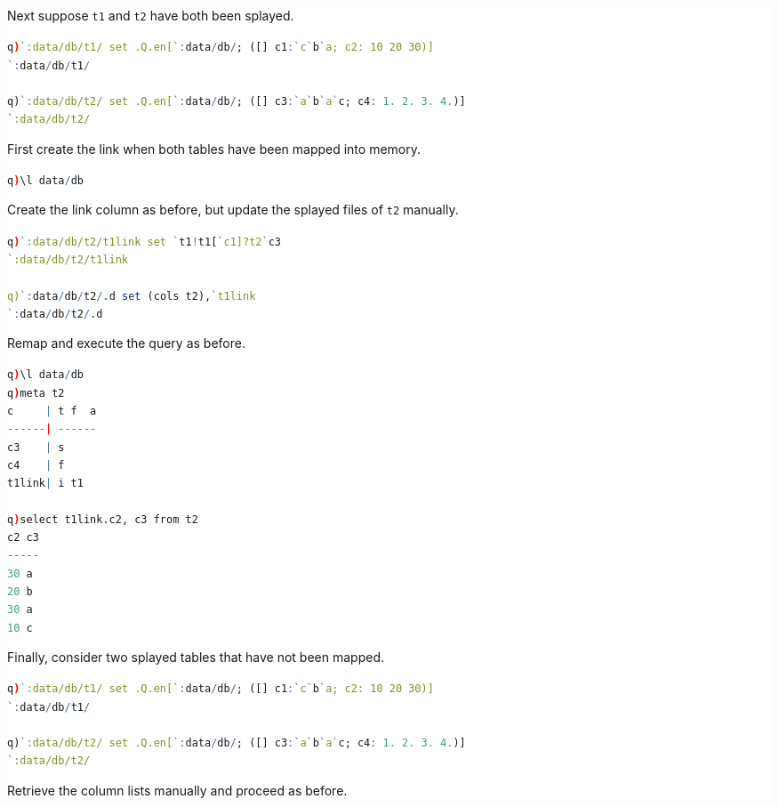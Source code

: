 Next suppose `t1` and `t2` have both been splayed.

```q
q)`:data/db/t1/ set .Q.en[`:data/db/; ([] c1:`c`b`a; c2: 10 20 30)]
`:data/db/t1/

q)`:data/db/t2/ set .Q.en[`:data/db/; ([] c3:`a`b`a`c; c4: 1. 2. 3. 4.)]
`:data/db/t2/
```

First create the link when both tables have been mapped into memory.

```q
q)\l data/db
```

Create the link column as before, but update the splayed files of `t2` manually.

```q
q)`:data/db/t2/t1link set `t1!t1[`c1]?t2`c3
`:data/db/t2/t1link

q)`:data/db/t2/.d set (cols t2),`t1link
`:data/db/t2/.d
```

Remap and execute the query as before.

```q
q)\l data/db
q)meta t2
c     | t f  a
------| ------
c3    | s
c4    | f
t1link| i t1

q)select t1link.c2, c3 from t2
c2 c3
-----
30 a
20 b
30 a
10 c
```

Finally, consider two splayed tables that have not been mapped.

```q
q)`:data/db/t1/ set .Q.en[`:data/db/; ([] c1:`c`b`a; c2: 10 20 30)]
`:data/db/t1/

q)`:data/db/t2/ set .Q.en[`:data/db/; ([] c3:`a`b`a`c; c4: 1. 2. 3. 4.)]
`:data/db/t2/
```

Retrieve the column lists manually and proceed as before.

